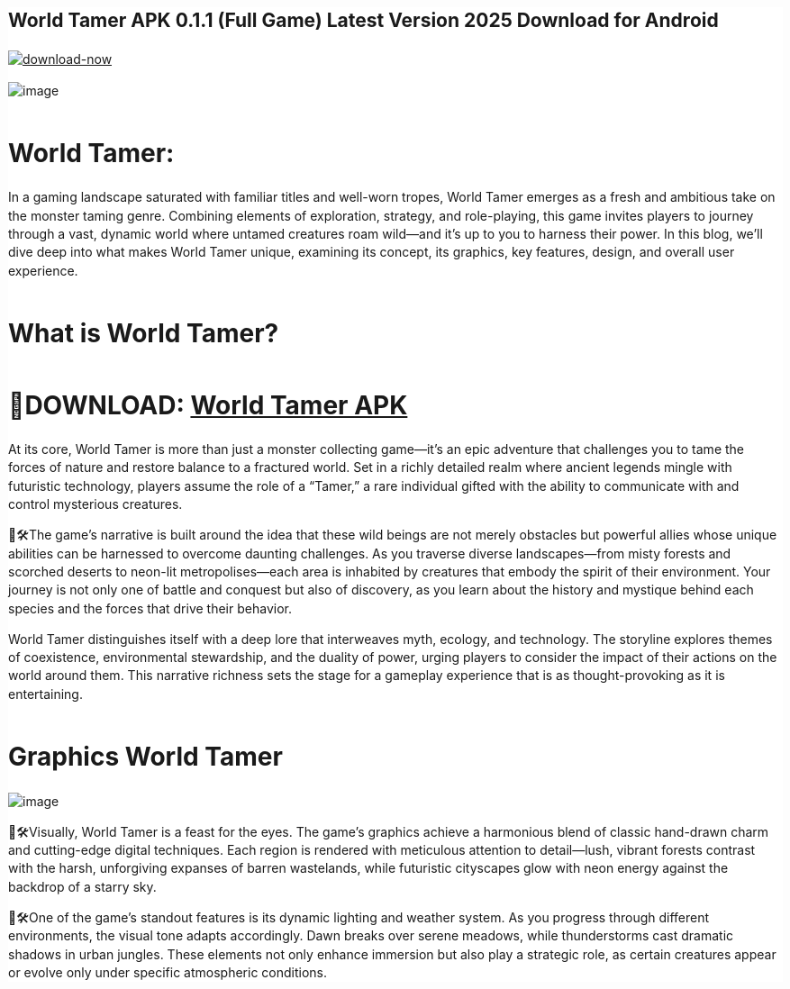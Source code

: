 ## World Tamer APK 0.1.1 (Full Game) Latest Version 2025 Download for Android 

[![download-now](https://github.com/user-attachments/assets/22657e67-9d2d-46af-a41a-5d365d2ddc1f)](https://bom.so/j39fYR)

![image](https://github.com/user-attachments/assets/c0723cd5-f122-445b-be6a-898e39f7e62b)

# World Tamer: 
In a gaming landscape saturated with familiar titles and well-worn tropes, World Tamer emerges as a fresh and ambitious take on the monster taming genre. Combining elements of exploration, strategy, and role-playing, this game invites players to journey through a vast, dynamic world where untamed creatures roam wild—and it’s up to you to harness their power. In this blog, we’ll dive deep into what makes World Tamer unique, examining its concept, its graphics, key features, design, and overall user experience.

# What is World Tamer?
# 📲DOWNLOAD: [World Tamer APK](https://bom.so/j39fYR)
At its core, World Tamer is more than just a monster collecting game—it’s an epic adventure that challenges you to tame the forces of nature and restore balance to a fractured world. Set in a richly detailed realm where ancient legends mingle with futuristic technology, players assume the role of a “Tamer,” a rare individual gifted with the ability to communicate with and control mysterious creatures.

📲🛠The game’s narrative is built around the idea that these wild beings are not merely obstacles but powerful allies whose unique abilities can be harnessed to overcome daunting challenges. As you traverse diverse landscapes—from misty forests and scorched deserts to neon-lit metropolises—each area is inhabited by creatures that embody the spirit of their environment. Your journey is not only one of battle and conquest but also of discovery, as you learn about the history and mystique behind each species and the forces that drive their behavior.

World Tamer distinguishes itself with a deep lore that interweaves myth, ecology, and technology. The storyline explores themes of coexistence, environmental stewardship, and the duality of power, urging players to consider the impact of their actions on the world around them. This narrative richness sets the stage for a gameplay experience that is as thought-provoking as it is entertaining.

# Graphics World Tamer

![image](https://github.com/user-attachments/assets/290e4740-fe0e-4135-93ef-1d23444319d2)

📲🛠Visually, World Tamer is a feast for the eyes. The game’s graphics achieve a harmonious blend of classic hand-drawn charm and cutting-edge digital techniques. Each region is rendered with meticulous attention to detail—lush, vibrant forests contrast with the harsh, unforgiving expanses of barren wastelands, while futuristic cityscapes glow with neon energy against the backdrop of a starry sky.

📲🛠One of the game’s standout features is its dynamic lighting and weather system. As you progress through different environments, the visual tone adapts accordingly. Dawn breaks over serene meadows, while thunderstorms cast dramatic shadows in urban jungles. These elements not only enhance immersion but also play a strategic role, as certain creatures appear or evolve only under specific atmospheric conditions.
